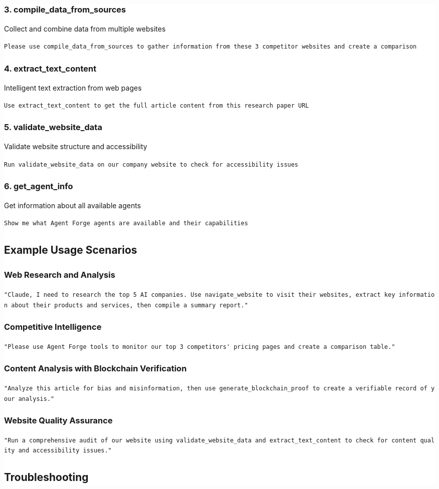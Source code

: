 ### 3. **compile_data_from_sources**
Collect and combine data from multiple websites
```
Please use compile_data_from_sources to gather information from these 3 competitor websites and create a comparison
```

### 4. **extract_text_content**
Intelligent text extraction from web pages
```
Use extract_text_content to get the full article content from this research paper URL
```

### 5. **validate_website_data**
Validate website structure and accessibility
```
Run validate_website_data on our company website to check for accessibility issues
```

### 6. **get_agent_info**
Get information about all available agents
```
Show me what Agent Forge agents are available and their capabilities
```

## Example Usage Scenarios

### Web Research and Analysis
```
"Claude, I need to research the top 5 AI companies. Use navigate_website to visit their websites, extract key information about their products and services, then compile a summary report."
```

### Competitive Intelligence
```
"Please use Agent Forge tools to monitor our top 3 competitors' pricing pages and create a comparison table."
```

### Content Analysis with Blockchain Verification
```
"Analyze this article for bias and misinformation, then use generate_blockchain_proof to create a verifiable record of your analysis."
```

### Website Quality Assurance
```
"Run a comprehensive audit of our website using validate_website_data and extract_text_content to check for content quality and accessibility issues."
```

## Troubleshooting
